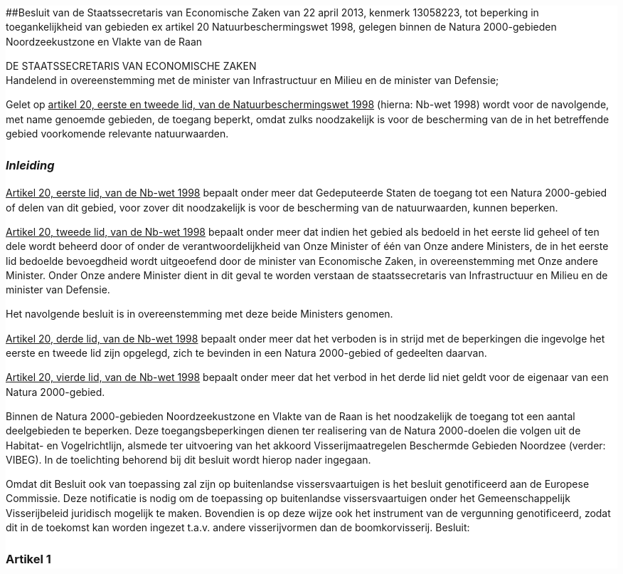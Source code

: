 <meta http-equiv='Content-Type' content='text/html; charset=utf-8' />

##Besluit van de Staatssecretaris van Economische Zaken van 22 april 2013, kenmerk 13058223, tot beperking in toegankelijkheid van gebieden ex artikel 20 Natuurbeschermingswet 1998, gelegen binnen de Natura 2000-gebieden Noordzeekustzone en Vlakte van de Raan

DE STAATSSECRETARIS VAN ECONOMISCHE ZAKEN  
Handelend in overeenstemming met de minister van Infrastructuur en Milieu en de minister van Defensie;

Gelet op [artikel 20, eerste en tweede lid, van de Natuurbeschermingswet 1998](../../../../../../../../../../../wet/natuurbeschermingswet/1998/BWBR0009641/README.md) (hierna: Nb-wet 1998) wordt voor de navolgende, met name genoemde gebieden, de toegang beperkt, omdat zulks noodzakelijk is voor de bescherming van de in het betreffende gebied voorkomende relevante natuurwaarden.

### *Inleiding* 

[Artikel 20, eerste lid, van de Nb-wet 1998](../../../../../../../../../../../wet/natuurbeschermingswet/1998/BWBR0009641/README.md) bepaalt onder meer dat Gedeputeerde Staten de toegang tot een Natura 2000-gebied of delen van dit gebied, voor zover dit noodzakelijk is voor de bescherming van de natuurwaarden, kunnen beperken.

[Artikel 20, tweede lid, van de Nb-wet 1998](../../../../../../../../../../../wet/natuurbeschermingswet/1998/BWBR0009641/README.md) bepaalt onder meer dat indien het gebied als bedoeld in het eerste lid geheel of ten dele wordt beheerd door of onder de verantwoordelijkheid van Onze Minister of één van Onze andere Ministers, de in het eerste lid bedoelde bevoegdheid wordt uitgeoefend door de minister van Economische Zaken, in overeenstemming met Onze andere Minister. Onder Onze andere Minister dient in dit geval te worden verstaan de staatssecretaris van Infrastructuur en Milieu en de minister van Defensie.

Het navolgende besluit is in overeenstemming met deze beide Ministers genomen.

[Artikel 20, derde lid, van de Nb-wet 1998](../../../../../../../../../../../wet/natuurbeschermingswet/1998/BWBR0009641/README.md) bepaalt onder meer dat het verboden is in strijd met de beperkingen die ingevolge het eerste en tweede lid zijn opgelegd, zich te bevinden in een Natura 2000-gebied of gedeelten daarvan.

[Artikel 20, vierde lid, van de Nb-wet 1998](../../../../../../../../../../../wet/natuurbeschermingswet/1998/BWBR0009641/README.md) bepaalt onder meer dat het verbod in het derde lid niet geldt voor de eigenaar van een Natura 2000-gebied.

Binnen de Natura 2000-gebieden Noordzeekustzone en Vlakte van de Raan is het noodzakelijk de toegang tot een aantal deelgebieden te beperken. Deze toegangsbeperkingen dienen ter realisering van de Natura 2000-doelen die volgen uit de Habitat- en Vogelrichtlijn, alsmede ter uitvoering van het akkoord Visserijmaatregelen Beschermde Gebieden Noordzee (verder: VIBEG). In de toelichting behorend bij dit besluit wordt hierop nader ingegaan.

Omdat dit Besluit ook van toepassing zal zijn op buitenlandse vissersvaartuigen is het besluit genotificeerd aan de Europese Commissie. Deze notificatie is nodig om de toepassing op buitenlandse vissersvaartuigen onder het Gemeenschappelijk Visserijbeleid juridisch mogelijk te maken. Bovendien is op deze wijze ook het instrument van de vergunning genotificeerd, zodat dit in de toekomst kan worden ingezet t.a.v. andere visserijvormen dan de boomkorvisserij.
Besluit:    

### Artikel  1  
